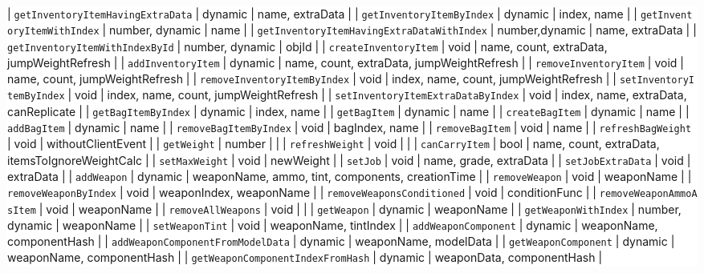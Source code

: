 | `getInventoryItemHavingExtraData`    | dynamic  | name, extraData                       |
| `getInventoryItemByIndex`    | dynamic  | index, name                       |
| `getInventoryItemWithIndex`    | number, dynamic  | name                       |
| `getInventoryItemHavingExtraDataWithIndex`    | number,dynamic  | name, extraData                       |
| `getInventoryItemWithIndexById`    | number, dynamic  | objId                       |
| `createInventoryItem`    | void  | name, count, extraData, jumpWeightRefresh                       |
| `addInventoryItem`    | dynamic  | name, count, extraData, jumpWeightRefresh                       |
| `removeInventoryItem`    | void  | name, count, jumpWeightRefresh                       |
| `removeInventoryItemByIndex`    | void  | index, name, count, jumpWeightRefresh                       |
| `setInventoryItemByIndex`    | void  | index, name, count, jumpWeightRefresh                       |
| `setInventoryItemExtraDataByIndex`    | void  | index, name, extraData, canReplicate                       |
| `getBagItemByIndex`    | dynamic  | index, name                       |
| `getBagItem`    | dynamic  | name                       |
| `createBagItem`    | dynamic  | name                       |
| `addBagItem`    | dynamic  | name                       |
| `removeBagItemByIndex`    | void  | bagIndex, name                       |
| `removeBagItem`    | void  | name                       |
| `refreshBagWeight`    | void  | withoutClientEvent                       |
| `getWeight`    | number  |                        |
| `refreshWeight`    | void  |                        |
| `canCarryItem`    | bool  | name, count, extraData, itemsToIgnoreWeightCalc                       |
| `setMaxWeight`    | void  | newWeight                       |
| `setJob`    | void  | name, grade, extraData                       |
| `setJobExtraData`    | void  | extraData                       |
| `addWeapon`    | dynamic  | weaponName, ammo, tint, components, creationTime                       |
| `removeWeapon`    | void  | weaponName                       |
| `removeWeaponByIndex`    | void  | weaponIndex, weaponName                       |
| `removeWeaponsConditioned`    | void  | conditionFunc                       |
| `removeWeaponAmmoAsItem`    | void  | weaponName                       |
| `removeAllWeapons`    | void  |                        |
| `getWeapon`    | dynamic  | weaponName                       |
| `getWeaponWithIndex`    | number, dynamic  | weaponName                       |
| `setWeaponTint`    | void  | weaponName, tintIndex                       |
| `addWeaponComponent`    | dynamic  | weaponName, componentHash                       |
| `addWeaponComponentFromModelData`    | dynamic  | weaponName, modelData                       |
| `getWeaponComponent`    | dynamic  | weaponName, componentHash                       |
| `getWeaponComponentIndexFromHash`    | dynamic  | weaponData, componentHash                       |